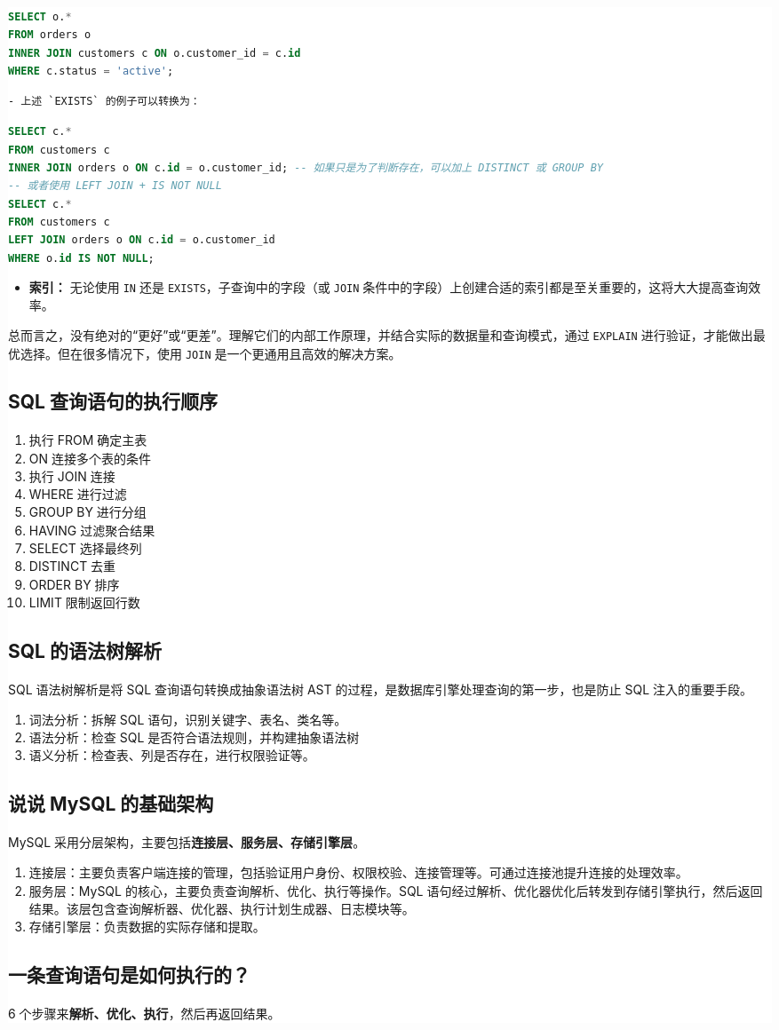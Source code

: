 ```sql
SELECT o.*
FROM orders o
INNER JOIN customers c ON o.customer_id = c.id
WHERE c.status = 'active';
```

    - 上述 `EXISTS` 的例子可以转换为：

```sql
SELECT c.*
FROM customers c
INNER JOIN orders o ON c.id = o.customer_id; -- 如果只是为了判断存在，可以加上 DISTINCT 或 GROUP BY
-- 或者使用 LEFT JOIN + IS NOT NULL
SELECT c.*
FROM customers c
LEFT JOIN orders o ON c.id = o.customer_id
WHERE o.id IS NOT NULL;
```

+ **索引：** 无论使用 `IN` 还是 `EXISTS`，子查询中的字段（或 `JOIN` 条件中的字段）上创建合适的索引都是至关重要的，这将大大提高查询效率。

总而言之，没有绝对的“更好”或“更差”。理解它们的内部工作原理，并结合实际的数据量和查询模式，通过 `EXPLAIN` 进行验证，才能做出最优选择。但在很多情况下，使用 `JOIN` 是一个更通用且高效的解决方案。

## <font style="background-color:rgba(255, 255, 255, 0);">SQL 查询语句的执行顺序</font>
1. 执行 FROM 确定主表
2. ON 连接多个表的条件
3. 执行 JOIN 连接
4. WHERE 进行过滤
5. GROUP BY 进行分组
6. HAVING 过滤聚合结果
7. SELECT 选择最终列
8. DISTINCT 去重
9. ORDER BY 排序
10. LIMIT 限制返回行数

## SQL 的语法树解析
SQL 语法树解析是将 SQL 查询语句转换成抽象语法树 AST 的过程，是数据库引擎处理查询的第一步，也是防止 SQL 注入的重要手段。

1. 词法分析：拆解 SQL 语句，识别关键字、表名、类名等。
2. 语法分析：检查 SQL 是否符合语法规则，并构建抽象语法树
3. 语义分析：检查表、列是否存在，进行权限验证等。

## 说说 MySQL 的基础架构
MySQL 采用分层架构，主要包括**连接层、服务层、存储引擎层**。

1. 连接层：主要负责客户端连接的管理，包括验证用户身份、权限校验、连接管理等。可通过连接池提升连接的处理效率。
2. 服务层：MySQL 的核心，主要负责查询解析、优化、执行等操作。SQL 语句经过解析、优化器优化后转发到存储引擎执行，然后返回结果。该层包含查询解析器、优化器、执行计划生成器、日志模块等。
3. 存储引擎层：负责数据的实际存储和提取。

## 一条查询语句是如何执行的？
6 个步骤来**解析、优化、执行**，然后再返回结果。
